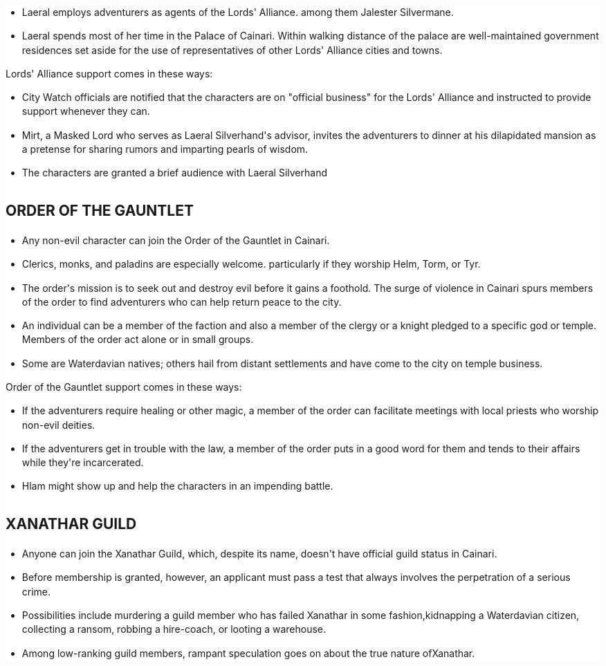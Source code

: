 -   Laeral employs adventurers as agents of the Lords' Alliance. among them Jalester Silvermane. 
    
-   Laeral spends most of her time in the Palace of Cainari. Within walking distance of the palace are well-maintained government residences set aside for the use of representatives of other Lords' Alliance cities and towns.
    

Lords' Alliance support comes in these ways:

-   City Watch officials are notified that the characters are on "official business" for the Lords' Alliance and instructed to provide support whenever they can.
    
-   Mirt, a Masked Lord who serves as Laeral Silverhand's advisor, invites the adventurers to dinner at his dilapidated mansion as a pretense for sharing rumors and imparting pearls of wisdom.
    
-   The characters are granted a brief audience with Laeral Silverhand 
    

## ORDER OF THE GAUNTLET

-   Any non-evil character can join the Order of the Gauntlet in Cainari. 
    
-   Clerics, monks, and paladins are especially welcome. particularly if they worship Helm, Torm, or Tyr.
    
-   The order's mission is to seek out and destroy evil before it gains a foothold. The surge of violence in Cainari spurs members of the order to find adventurers who can help return peace to the city.
    
-   An individual can be a member of the faction and also a member of the clergy or a knight pledged to a specific god or temple. Members of the order act alone or in small groups. 
    
-   Some are Waterdavian natives; others hail from distant settlements and have come to the city on temple business.
    

Order of the Gauntlet support comes in these ways:

-   If the adventurers require healing or other magic, a member of the order can facilitate meetings with local priests who worship non-evil deities.
    
-   If the adventurers get in trouble with the law, a member of the order puts in a good word for them and tends to their affairs while they're incarcerated.
    
-   Hlam might show up and help the characters in an impending battle.
    

## XANATHAR GUILD

-   Anyone can join the Xanathar Guild, which, despite its name, doesn't have official guild status in Cainari.
    
-   Before membership is granted, however, an applicant must pass a test that always involves the perpetration of a serious crime.
    
-   Possibilities include murdering a guild member who has failed Xanathar in some fashion,kidnapping a Waterdavian citizen, collecting a ransom, robbing a hire-coach, or looting a warehouse.
    
-   Among low-ranking guild members, rampant speculation goes on about the true nature ofXanathar. 
    
